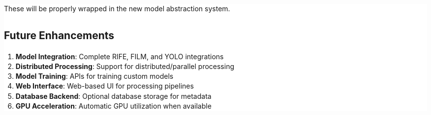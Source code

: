 These will be properly wrapped in the new model abstraction system.

## Future Enhancements

1. **Model Integration**: Complete RIFE, FILM, and YOLO integrations
2. **Distributed Processing**: Support for distributed/parallel processing
3. **Model Training**: APIs for training custom models
4. **Web Interface**: Web-based UI for processing pipelines
5. **Database Backend**: Optional database storage for metadata
6. **GPU Acceleration**: Automatic GPU utilization when available
